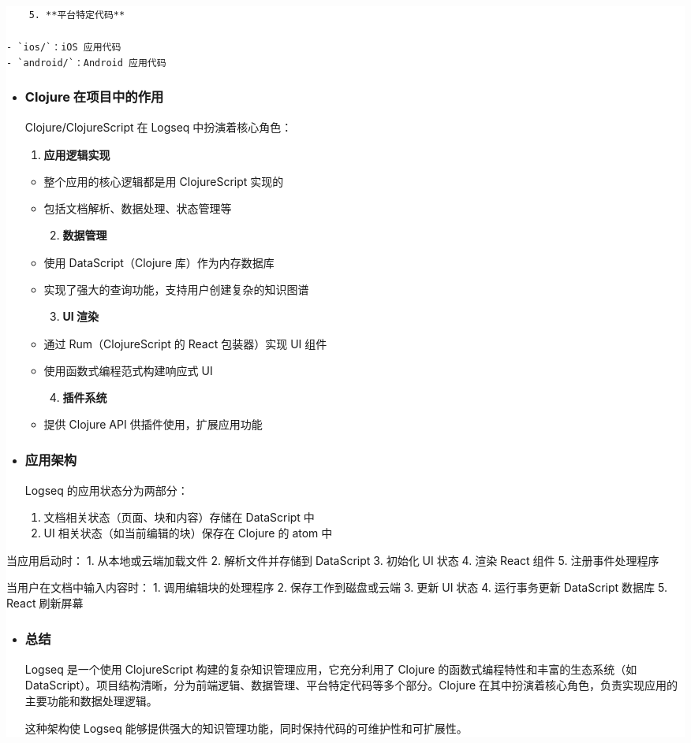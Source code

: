 		5. **平台特定代码**

	- `ios/`：iOS 应用代码
	- `android/`：Android 应用代码
- ### Clojure 在项目中的作用
  
  Clojure/ClojureScript 在 Logseq 中扮演着核心角色：  
  
	1. **应用逻辑实现**

	- 整个应用的核心逻辑都是用 ClojureScript 实现的
	- 包括文档解析、数据处理、状态管理等
	    
		2. **数据管理**

	- 使用 DataScript（Clojure 库）作为内存数据库
	- 实现了强大的查询功能，支持用户创建复杂的知识图谱
	    
		3. **UI 渲染**

	- 通过 Rum（ClojureScript 的 React 包装器）实现 UI 组件
	- 使用函数式编程范式构建响应式 UI
	    
		4. **插件系统**

	- 提供 Clojure API 供插件使用，扩展应用功能
- ### 应用架构
  
  Logseq 的应用状态分为两部分：  
	1. 文档相关状态（页面、块和内容）存储在 DataScript 中
	2. UI 相关状态（如当前编辑的块）保存在 Clojure 的 atom 中  
  
当应用启动时：
	1. 从本地或云端加载文件
	2. 解析文件并存储到 DataScript
	3. 初始化 UI 状态
	4. 渲染 React 组件
	5. 注册事件处理程序  
  
当用户在文档中输入内容时：
	1. 调用编辑块的处理程序
	2. 保存工作到磁盘或云端
	3. 更新 UI 状态
	4. 运行事务更新 DataScript 数据库
	5. React 刷新屏幕

- ### 总结
  
  Logseq 是一个使用 ClojureScript 构建的复杂知识管理应用，它充分利用了 Clojure 的函数式编程特性和丰富的生态系统（如 DataScript）。项目结构清晰，分为前端逻辑、数据管理、平台特定代码等多个部分。Clojure 在其中扮演着核心角色，负责实现应用的主要功能和数据处理逻辑。  
  
  这种架构使 Logseq 能够提供强大的知识管理功能，同时保持代码的可维护性和可扩展性。